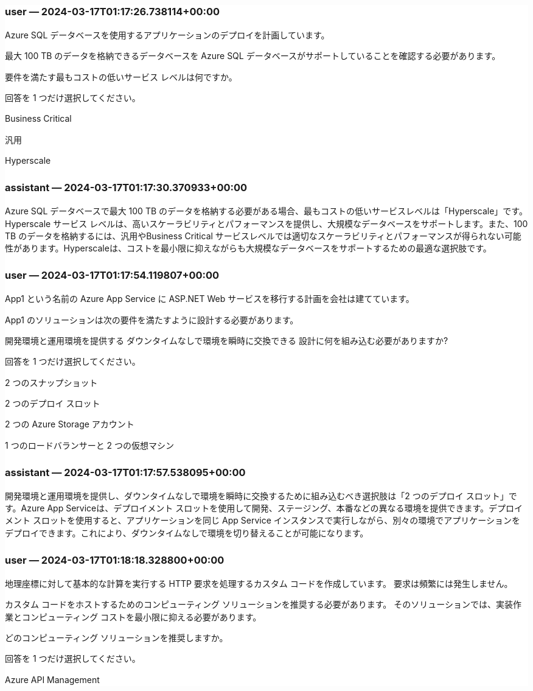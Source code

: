 ### user — 2024-03-17T01:17:26.738114+00:00

Azure SQL データベースを使用するアプリケーションのデプロイを計画しています。

最大 100 TB のデータを格納できるデータベースを Azure SQL データベースがサポートしていることを確認する必要があります。

要件を満たす最もコストの低いサービス レベルは何ですか。

回答を 1 つだけ選択してください。

Business Critical

汎用

Hyperscale

### assistant — 2024-03-17T01:17:30.370933+00:00

Azure SQL データベースで最大 100 TB のデータを格納する必要がある場合、最もコストの低いサービスレベルは「Hyperscale」です。Hyperscale サービス レベルは、高いスケーラビリティとパフォーマンスを提供し、大規模なデータベースをサポートします。また、100 TB のデータを格納するには、汎用やBusiness Critical サービスレベルでは適切なスケーラビリティとパフォーマンスが得られない可能性があります。Hyperscaleは、コストを最小限に抑えながらも大規模なデータベースをサポートするための最適な選択肢です。

### user — 2024-03-17T01:17:54.119807+00:00

App1 という名前の Azure App Service に ASP.NET Web サービスを移行する計画を会社は建てています。

App1 のソリューションは次の要件を満たすように設計する必要があります。

開発環境と運用環境を提供する
ダウンタイムなしで環境を瞬時に交換できる
設計に何を組み込む必要がありますか?

回答を 1 つだけ選択してください。

2 つのスナップショット

2 つのデプロイ スロット

2 つの Azure Storage アカウント

1 つのロードバランサーと 2 つの仮想マシン

### assistant — 2024-03-17T01:17:57.538095+00:00

開発環境と運用環境を提供し、ダウンタイムなしで環境を瞬時に交換するために組み込むべき選択肢は「2 つのデプロイ スロット」です。Azure App Serviceは、デプロイメント スロットを使用して開発、ステージング、本番などの異なる環境を提供できます。デプロイメント スロットを使用すると、アプリケーションを同じ App Service インスタンスで実行しながら、別々の環境でアプリケーションをデプロイできます。これにより、ダウンタイムなしで環境を切り替えることが可能になります。

### user — 2024-03-17T01:18:18.328800+00:00

地理座標に対して基本的な計算を実行する HTTP 要求を処理するカスタム コードを作成しています。 要求は頻繁には発生しません。

カスタム コードをホストするためのコンピューティング ソリューションを推奨する必要があります。 そのソリューションでは、実装作業とコンピューティング コストを最小限に抑える必要があります。

どのコンピューティング ソリューションを推奨しますか。

回答を 1 つだけ選択してください。

Azure API Management
